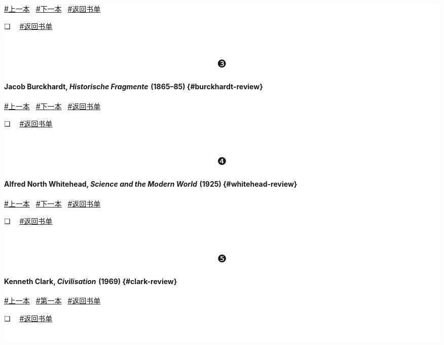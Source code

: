[#上一本](#condorcet-review) &nbsp;
[#下一本](#burckhardt-review) &nbsp;
[#返回书单](#guizot-cover)

❏ &emsp;[#返回书单](#guizot-cover)

<br>


<p align="center"> <span style="font-size:1.5em"> ❸ </span> </p>

#### Jacob Burckhardt, _Historische Fragmente_<span style="font-size:0.67em">&ensp;</span>(1865–85) {#burckhardt-review}

[#上一本](#guizot-review) &nbsp;
[#下一本](#whitehead-review) &nbsp;
[#返回书单](#burckhardt-cover)

❏ &emsp;[#返回书单](#burckhardt-cover)

<br>


<p align="center"> <span style="font-size:1.5em"> ❹ </span> </p>

#### Alfred North Whitehead, _Science and the Modern World_<span style="font-size:0.67em">&ensp;</span>(1925) {#whitehead-review}

[#上一本](#burckhardt-review) &nbsp;
[#下一本](#clark-review) &nbsp;
[#返回书单](#whitehead-cover)

❏ &emsp;[#返回书单](#whitehead-cover)

<br>


<p align="center"> <span style="font-size:1.5em"> ❺ </span> </p>  

#### Kenneth Clark, _Civilisation_<span style="font-size:0.67em">&ensp;</span>(1969) {#clark-review}

[#上一本](#whitehead-review) &nbsp;
[#第一本](#condorcet-review) &nbsp;
[#返回书单](#clark-cover)

❏ &emsp;[#返回书单](#clark-cover)

<br>

